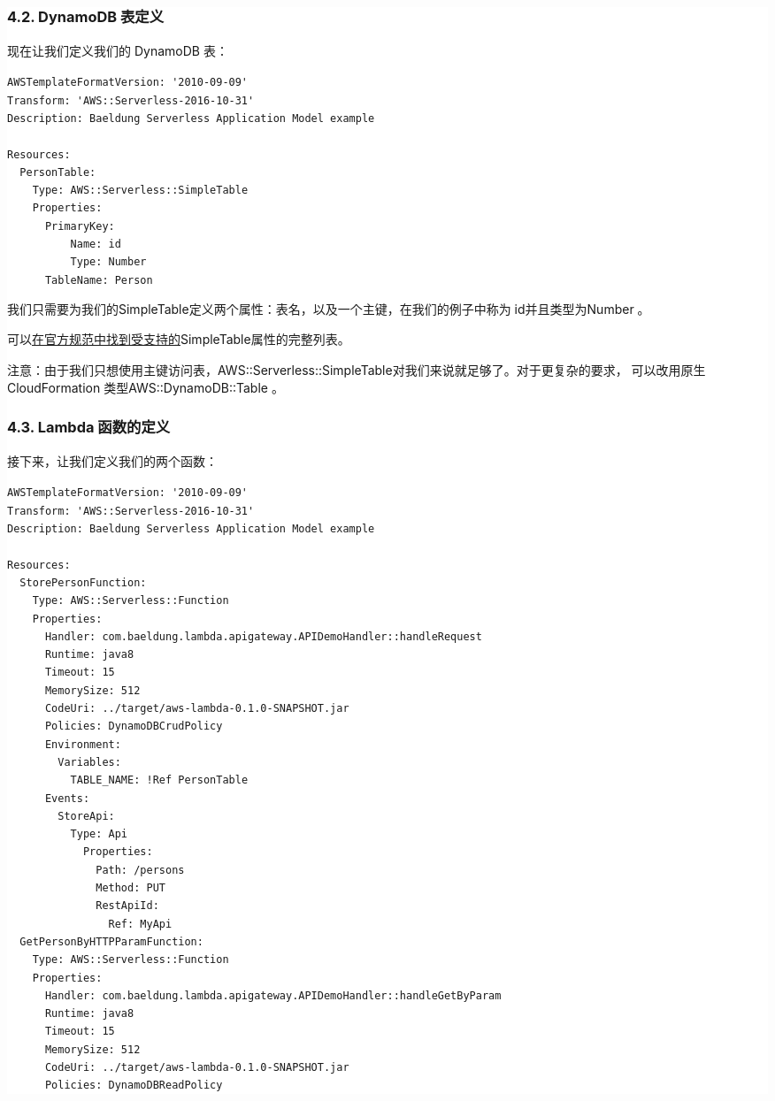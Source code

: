 ### 4.2. DynamoDB 表定义

现在让我们定义我们的 DynamoDB 表：

```xml
AWSTemplateFormatVersion: '2010-09-09'
Transform: 'AWS::Serverless-2016-10-31'
Description: Baeldung Serverless Application Model example
 
Resources:
  PersonTable:
    Type: AWS::Serverless::SimpleTable
    Properties:
      PrimaryKey:
          Name: id
          Type: Number
      TableName: Person
```

我们只需要为我们的SimpleTable定义两个属性：表名，以及一个主键，在我们的例子中称为 id并且类型为Number 。

可以[在官方规范中找到受支持的](https://github.com/awslabs/serverless-application-model/blob/master/versions/2016-10-31.md#awsserverlesssimpletable)SimpleTable属性的完整列表。

注意：由于我们只想使用主键访问表，AWS::Serverless::SimpleTable对我们来说就足够了。对于更复杂的要求， 可以改用原生 CloudFormation 类型AWS::DynamoDB::Table 。

### 4.3. Lambda 函数的定义

接下来，让我们定义我们的两个函数：

```xml
AWSTemplateFormatVersion: '2010-09-09'
Transform: 'AWS::Serverless-2016-10-31'
Description: Baeldung Serverless Application Model example
 
Resources:
  StorePersonFunction:
    Type: AWS::Serverless::Function
    Properties:
      Handler: com.baeldung.lambda.apigateway.APIDemoHandler::handleRequest
      Runtime: java8
      Timeout: 15
      MemorySize: 512
      CodeUri: ../target/aws-lambda-0.1.0-SNAPSHOT.jar
      Policies: DynamoDBCrudPolicy
      Environment:
        Variables:
          TABLE_NAME: !Ref PersonTable
      Events:
        StoreApi:
          Type: Api
            Properties:
              Path: /persons
              Method: PUT
              RestApiId:
                Ref: MyApi
  GetPersonByHTTPParamFunction:
    Type: AWS::Serverless::Function
    Properties:
      Handler: com.baeldung.lambda.apigateway.APIDemoHandler::handleGetByParam
      Runtime: java8
      Timeout: 15
      MemorySize: 512
      CodeUri: ../target/aws-lambda-0.1.0-SNAPSHOT.jar
      Policies: DynamoDBReadPolicy
```